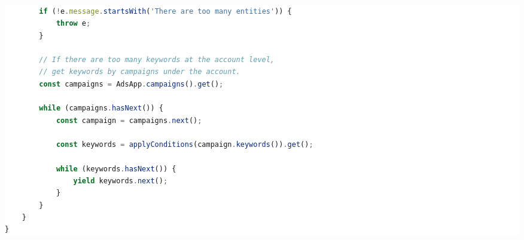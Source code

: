 ```javascript
        if (!e.message.startsWith('There are too many entities')) {
            throw e;
        }

        // If there are too many keywords at the account level,
        // get keywords by campaigns under the account.
        const campaigns = AdsApp.campaigns().get();

        while (campaigns.hasNext()) {
            const campaign = campaigns.next();

            const keywords = applyConditions(campaign.keywords()).get();

            while (keywords.hasNext()) {
                yield keywords.next();
            }
        }
    }
}
```

